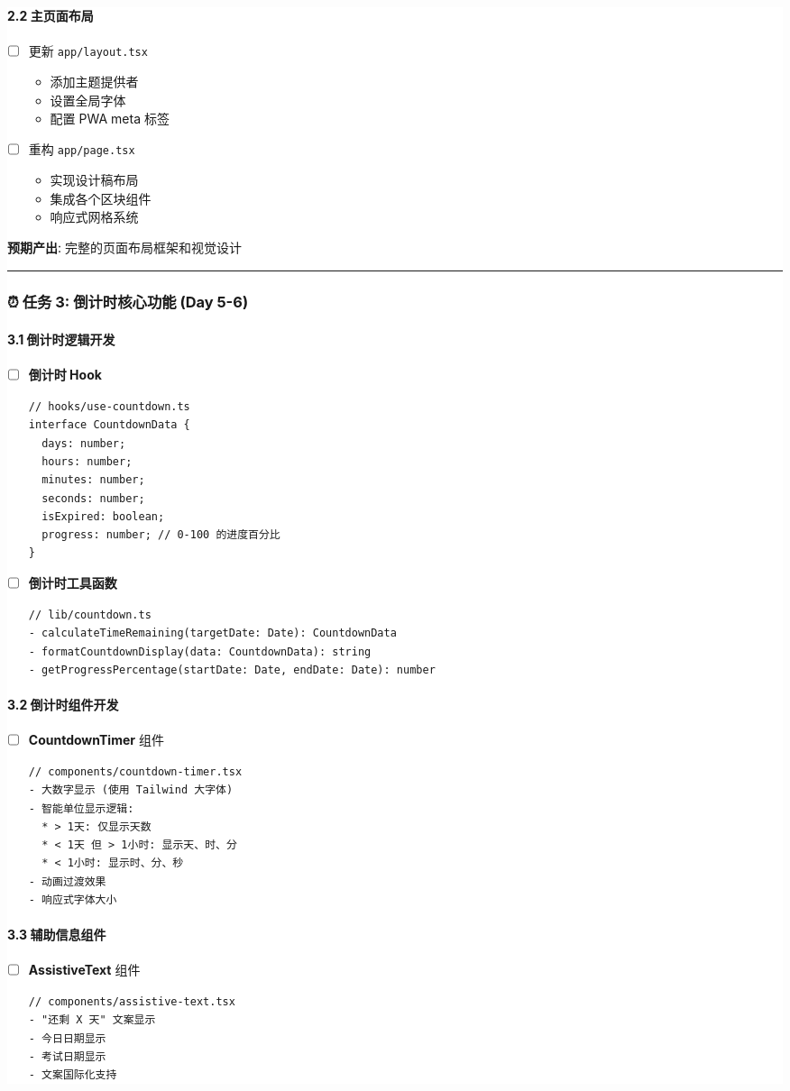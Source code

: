 #### 2.2 主页面布局
- [ ] 更新 `app/layout.tsx`
  - 添加主题提供者
  - 设置全局字体
  - 配置 PWA meta 标签

- [ ] 重构 `app/page.tsx`
  - 实现设计稿布局
  - 集成各个区块组件
  - 响应式网格系统

**预期产出**: 完整的页面布局框架和视觉设计

---

### ⏰ 任务 3: 倒计时核心功能 (Day 5-6)

#### 3.1 倒计时逻辑开发
- [ ] **倒计时 Hook**
  ```tsx
  // hooks/use-countdown.ts
  interface CountdownData {
    days: number;
    hours: number;
    minutes: number;
    seconds: number;
    isExpired: boolean;
    progress: number; // 0-100 的进度百分比
  }
  ```

- [ ] **倒计时工具函数**
  ```tsx
  // lib/countdown.ts
  - calculateTimeRemaining(targetDate: Date): CountdownData
  - formatCountdownDisplay(data: CountdownData): string
  - getProgressPercentage(startDate: Date, endDate: Date): number
  ```

#### 3.2 倒计时组件开发
- [ ] **CountdownTimer** 组件
  ```tsx
  // components/countdown-timer.tsx
  - 大数字显示 (使用 Tailwind 大字体)
  - 智能单位显示逻辑:
    * > 1天: 仅显示天数
    * < 1天 但 > 1小时: 显示天、时、分
    * < 1小时: 显示时、分、秒
  - 动画过渡效果
  - 响应式字体大小
  ```

#### 3.3 辅助信息组件
- [ ] **AssistiveText** 组件
  ```tsx
  // components/assistive-text.tsx
  - "还剩 X 天" 文案显示
  - 今日日期显示
  - 考试日期显示
  - 文案国际化支持
  ```
